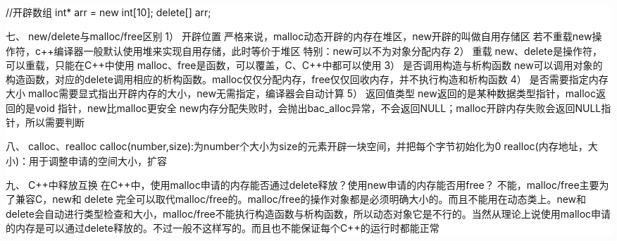 //开辟数组
int* arr = new int[10];
delete[] arr;
















七、 new/delete与malloc/free区别
1） 开辟位置
严格来说，malloc动态开辟的内存在堆区，new开辟的叫做自用存储区
若不重载new操作符，c++编译器一般默认使用堆来实现自用存储，此时等价于堆区
特别：new可以不为对象分配内存
2） 重载
new、delete是操作符，可以重载，只能在C++中使用
malloc、free是函数，可以覆盖，C、C++中都可以使用
3） 是否调用构造与析构函数
new可以调用对象的构造函数，对应的delete调用相应的析构函数。malloc仅仅分配内存，free仅仅回收内存，并不执行构造和析构函数
4） 是否需要指定内存大小
malloc需要显式指出开辟内存的大小，new无需指定，编译器会自动计算
5） 返回值类型
new返回的是某种数据类型指针，malloc返回的是void 指针，new比malloc更安全
new内存分配失败时，会抛出bac_alloc异常，不会返回NULL；malloc开辟内存失败会返回NULL指针，所以需要判断











八、 calloc、realloc
calloc(number,size):为number个大小为size的元素开辟一块空间，并把每个字节初始化为0
realloc(内存地址，大小)：用于调整申请的空间大小，扩容

九、 C++中释放互换
在C++中，使用malloc申请的内存能否通过delete释放？使用new申请的内存能否用free？
不能，malloc/free主要为了兼容C，new和 delete 完全可以取代malloc/free的。malloc/free的操作对象都是必须明确大小的。而且不能用在动态类上。new和delete会自动进行类型检查和大小，malloc/free不能执行构造函数与析构函数，所以动态对象它是不行的。当然从理论上说使用malloc申请的内存是可以通过delete释放的。不过一般不这样写的。而且也不能保证每个C++的运行时都能正常
















